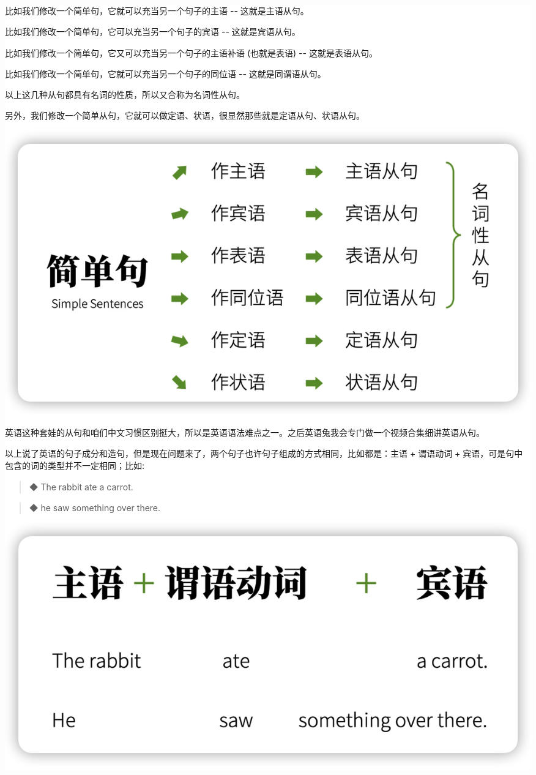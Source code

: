 比如我们修改一个简单句，它就可以充当另一个句子的主语 -- 这就是主语从句。

比如我们修改一个简单句，它可以充当另一个句子的宾语 -- 这就是宾语从句。

比如我们修改一个简单句，它又可以充当另一个句子的主语补语 (也就是表语) -- 这就是表语从句。

比如我们修改一个简单句，它就可以充当另一个句子的同位语 -- 这就是同谓语从句。

以上这几种从句都具有名词的性质，所以又合称为名词性从句。

另外，我们修改一个简单从句，它就可以做定语、状语，很显然那些就是定语从句、状语从句。

![image-20220525141146447](readme.assets/image-20220525141146447.png)

英语这种套娃的从句和咱们中文习惯区别挺大，所以是英语语法难点之一。之后英语兔我会专门做一个视频合集细讲英语从句。

以上说了英语的句子成分和造句，但是现在问题来了，两个句子也许句子组成的方式相同，比如都是：主语 + 谓语动词 + 宾语，可是句中包含的词的类型并不一定相同；比如:
> ◆ The rabbit ate a carrot.

> ◆ he saw something over there.

![image-20220525142647726](readme.assets/image-20220525142647726.png)
